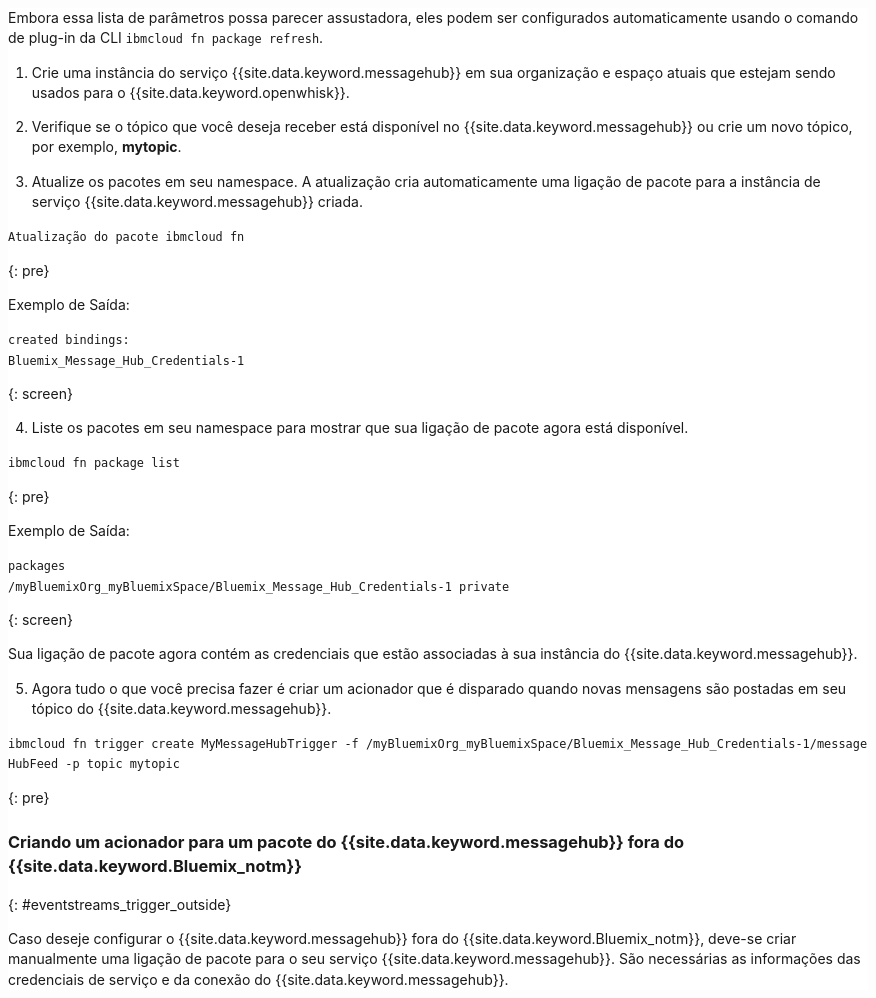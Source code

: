 Embora essa lista de parâmetros possa parecer assustadora, eles podem ser configurados automaticamente
usando o comando de plug-in da CLI `ibmcloud fn package refresh`.

1. Crie uma instância do serviço {{site.data.keyword.messagehub}} em sua organização e espaço atuais que estejam sendo usados para o {{site.data.keyword.openwhisk}}.

2. Verifique se o tópico que você deseja receber está disponível no {{site.data.keyword.messagehub}} ou crie um novo tópico, por exemplo, **mytopic**.

3. Atualize os pacotes em seu namespace. A atualização cria automaticamente uma ligação de pacote para a instância de serviço {{site.data.keyword.messagehub}} criada.
  ```
  Atualização do pacote ibmcloud fn
  ```
  {: pre}

  Exemplo de Saída:
  ```
  created bindings:
  Bluemix_Message_Hub_Credentials-1
  ```
  {: screen}

4. Liste os pacotes em seu namespace para mostrar que sua ligação de pacote agora está disponível.
  ```
  ibmcloud fn package list
  ```
  {: pre}

  Exemplo de Saída:
  ```
  packages
  /myBluemixOrg_myBluemixSpace/Bluemix_Message_Hub_Credentials-1 private
  ```
  {: screen}

  Sua ligação de pacote agora contém as credenciais que estão associadas à sua instância
do {{site.data.keyword.messagehub}}.

5. Agora tudo o que você precisa fazer é criar um acionador que é disparado quando novas mensagens são postadas em seu tópico do {{site.data.keyword.messagehub}}.
  ```
  ibmcloud fn trigger create MyMessageHubTrigger -f /myBluemixOrg_myBluemixSpace/Bluemix_Message_Hub_Credentials-1/messageHubFeed -p topic mytopic
  ```
  {: pre}

### Criando um acionador para um pacote do {{site.data.keyword.messagehub}} fora do {{site.data.keyword.Bluemix_notm}}
{: #eventstreams_trigger_outside}

Caso deseje configurar o {{site.data.keyword.messagehub}} fora do {{site.data.keyword.Bluemix_notm}}, deve-se criar manualmente uma ligação de pacote para
o seu serviço {{site.data.keyword.messagehub}}. São necessárias as informações das credenciais de serviço e da conexão do
{{site.data.keyword.messagehub}}.
